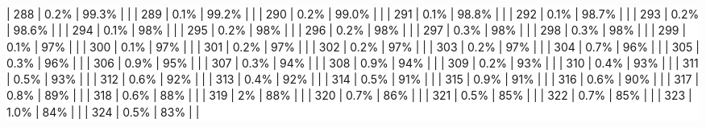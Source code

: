 | 288 | 0.2% | 99.3% |  |
| 289 | 0.1% | 99.2% |  |
| 290 | 0.2% | 99.0% |  |
| 291 | 0.1% | 98.8% |  |
| 292 | 0.1% | 98.7% |  |
| 293 | 0.2% | 98.6% |  |
| 294 | 0.1% | 98% |  |
| 295 | 0.2% | 98% |  |
| 296 | 0.2% | 98% |  |
| 297 | 0.3% | 98% |  |
| 298 | 0.3% | 98% |  |
| 299 | 0.1% | 97% |  |
| 300 | 0.1% | 97% |  |
| 301 | 0.2% | 97% |  |
| 302 | 0.2% | 97% |  |
| 303 | 0.2% | 97% |  |
| 304 | 0.7% | 96% |  |
| 305 | 0.3% | 96% |  |
| 306 | 0.9% | 95% |  |
| 307 | 0.3% | 94% |  |
| 308 | 0.9% | 94% |  |
| 309 | 0.2% | 93% |  |
| 310 | 0.4% | 93% |  |
| 311 | 0.5% | 93% |  |
| 312 | 0.6% | 92% |  |
| 313 | 0.4% | 92% |  |
| 314 | 0.5% | 91% |  |
| 315 | 0.9% | 91% |  |
| 316 | 0.6% | 90% |  |
| 317 | 0.8% | 89% |  |
| 318 | 0.6% | 88% |  |
| 319 | 2% | 88% |  |
| 320 | 0.7% | 86% |  |
| 321 | 0.5% | 85% |  |
| 322 | 0.7% | 85% |  |
| 323 | 1.0% | 84% |  |
| 324 | 0.5% | 83% |  |